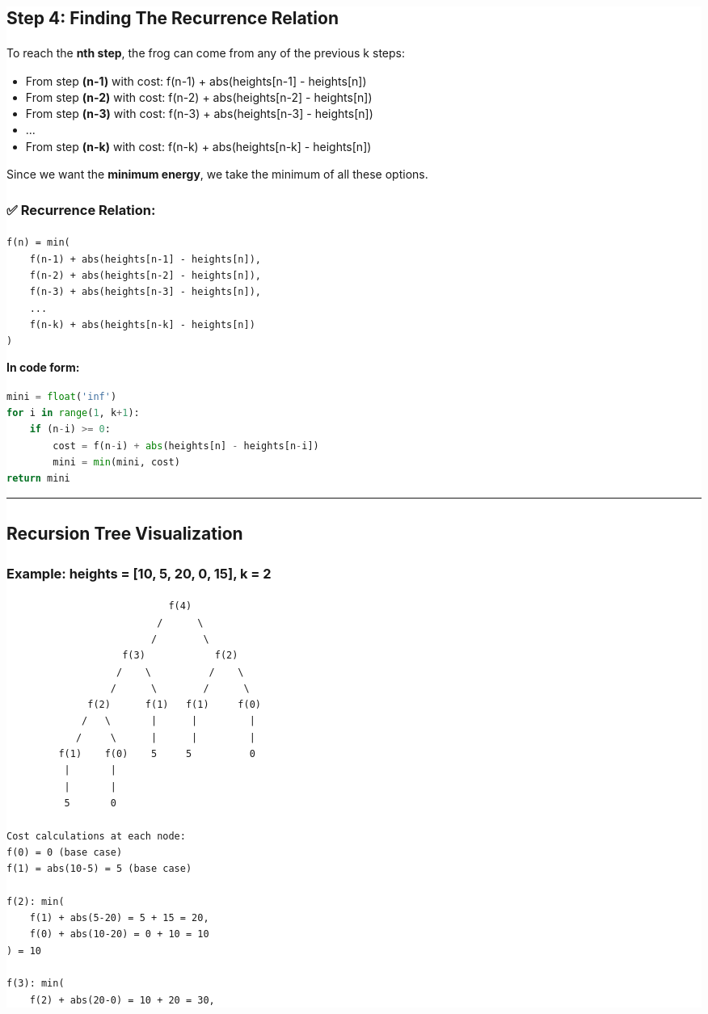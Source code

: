
## Step 4: Finding The Recurrence Relation

To reach the **nth step**, the frog can come from any of the previous k steps:
- From step **(n-1)** with cost: f(n-1) + abs(heights[n-1] - heights[n])
- From step **(n-2)** with cost: f(n-2) + abs(heights[n-2] - heights[n])
- From step **(n-3)** with cost: f(n-3) + abs(heights[n-3] - heights[n])
- ...
- From step **(n-k)** with cost: f(n-k) + abs(heights[n-k] - heights[n])

Since we want the **minimum energy**, we take the minimum of all these options.

### ✅ Recurrence Relation:
```
f(n) = min(
    f(n-1) + abs(heights[n-1] - heights[n]),
    f(n-2) + abs(heights[n-2] - heights[n]),
    f(n-3) + abs(heights[n-3] - heights[n]),
    ...
    f(n-k) + abs(heights[n-k] - heights[n])
)
```

**In code form:**
```python
mini = float('inf')
for i in range(1, k+1):
    if (n-i) >= 0:
        cost = f(n-i) + abs(heights[n] - heights[n-i])
        mini = min(mini, cost)
return mini
```

---

## Recursion Tree Visualization

### Example: heights = [10, 5, 20, 0, 15], k = 2

```
                            f(4)
                          /      \
                         /        \
                    f(3)            f(2)
                   /    \          /    \
                  /      \        /      \
              f(2)      f(1)   f(1)     f(0)
             /   \       |      |         |
            /     \      |      |         |
         f(1)    f(0)    5     5          0
          |       |
          |       |
          5       0

Cost calculations at each node:
f(0) = 0 (base case)
f(1) = abs(10-5) = 5 (base case)

f(2): min(
    f(1) + abs(5-20) = 5 + 15 = 20,
    f(0) + abs(10-20) = 0 + 10 = 10
) = 10

f(3): min(
    f(2) + abs(20-0) = 10 + 20 = 30,
```